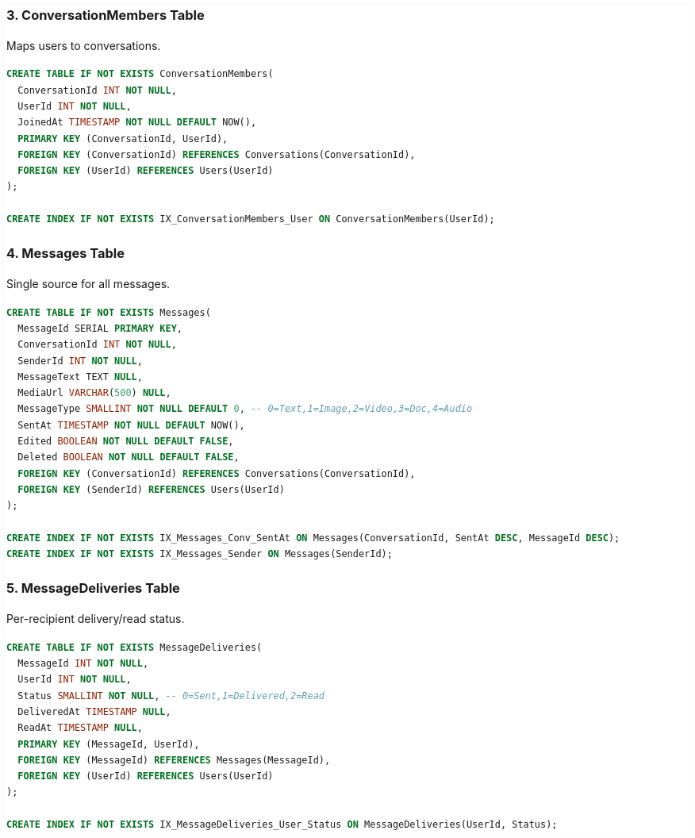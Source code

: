 ### 3. ConversationMembers Table

Maps users to conversations.

```sql
CREATE TABLE IF NOT EXISTS ConversationMembers(
  ConversationId INT NOT NULL,
  UserId INT NOT NULL,
  JoinedAt TIMESTAMP NOT NULL DEFAULT NOW(),
  PRIMARY KEY (ConversationId, UserId),
  FOREIGN KEY (ConversationId) REFERENCES Conversations(ConversationId),
  FOREIGN KEY (UserId) REFERENCES Users(UserId)
);

CREATE INDEX IF NOT EXISTS IX_ConversationMembers_User ON ConversationMembers(UserId);
```

### 4. Messages Table

Single source for all messages.

```sql
CREATE TABLE IF NOT EXISTS Messages(
  MessageId SERIAL PRIMARY KEY,
  ConversationId INT NOT NULL,
  SenderId INT NOT NULL,
  MessageText TEXT NULL,
  MediaUrl VARCHAR(500) NULL,
  MessageType SMALLINT NOT NULL DEFAULT 0, -- 0=Text,1=Image,2=Video,3=Doc,4=Audio
  SentAt TIMESTAMP NOT NULL DEFAULT NOW(),
  Edited BOOLEAN NOT NULL DEFAULT FALSE,
  Deleted BOOLEAN NOT NULL DEFAULT FALSE,
  FOREIGN KEY (ConversationId) REFERENCES Conversations(ConversationId),
  FOREIGN KEY (SenderId) REFERENCES Users(UserId)
);

CREATE INDEX IF NOT EXISTS IX_Messages_Conv_SentAt ON Messages(ConversationId, SentAt DESC, MessageId DESC);
CREATE INDEX IF NOT EXISTS IX_Messages_Sender ON Messages(SenderId);
```

### 5. MessageDeliveries Table

Per-recipient delivery/read status.

```sql
CREATE TABLE IF NOT EXISTS MessageDeliveries(
  MessageId INT NOT NULL,
  UserId INT NOT NULL,
  Status SMALLINT NOT NULL, -- 0=Sent,1=Delivered,2=Read
  DeliveredAt TIMESTAMP NULL,
  ReadAt TIMESTAMP NULL,
  PRIMARY KEY (MessageId, UserId),
  FOREIGN KEY (MessageId) REFERENCES Messages(MessageId),
  FOREIGN KEY (UserId) REFERENCES Users(UserId)
);

CREATE INDEX IF NOT EXISTS IX_MessageDeliveries_User_Status ON MessageDeliveries(UserId, Status);
```
